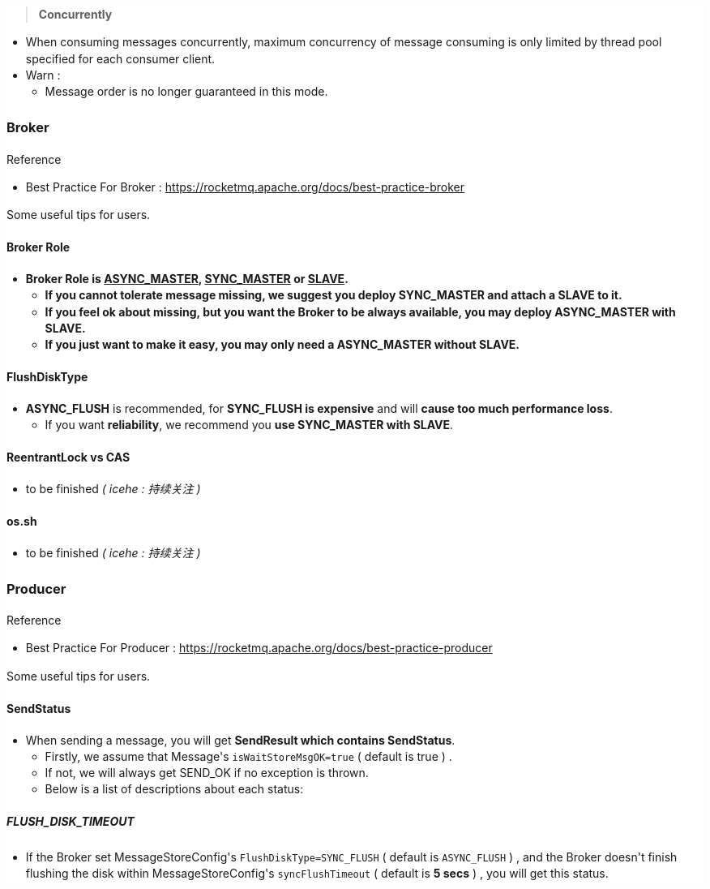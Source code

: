 > **Concurrently**

-   When consuming messages concurrently, maximum concurrency of message consuming is only limited by thread pool specified for each consumer client.
-   Warn :
    -   Message order is no longer guaranteed in this mode.

### Broker

Reference

-   Best Practice For Broker : https://rocketmq.apache.org/docs/best-practice-broker

Some useful tips for users.

#### Broker Role

-   **Broker Role is <u>ASYNC_MASTER</u>, <u>SYNC_MASTER</u> or <u>SLAVE</u>.**
    -   **If you cannot tolerate message missing, we suggest you deploy SYNC_MASTER and attach a SLAVE to it.**
    -   **If you feel ok about missing, but you want the Broker to be always available, you may deploy ASYNC_MASTER with SLAVE.**
    -   **If you just want to make it easy, you may only need a ASYNC_MASTER without SLAVE.**

#### FlushDiskType

-   **ASYNC_FLUSH** is recommended, for **SYNC_FLUSH is expensive** and will **cause too much performance loss**.
    -   If you want **reliability**, we recommend you **use SYNC_MASTER with SLAVE**.

#### ReentrantLock vs CAS

-   to be finished _( icehe : 持续关注 )_

#### os.sh

-   to be finished _( icehe : 持续关注 )_

### Producer

Reference

-   Best Practice For Producer : https://rocketmq.apache.org/docs/best-practice-producer

Some useful tips for users.

#### SendStatus

-   When sending a message, you will get **SendResult which contains SendStatus**.
    -   Firstly, we assume that Message's `isWaitStoreMsgOK=true` ( default is true ) .
    -   If not, we will always get SEND_OK if no exception is thrown.
    -   Below is a list of descriptions about each status:

##### FLUSH_DISK_TIMEOUT

-   If the Broker set MessageStoreConfig's `FlushDiskType=SYNC_FLUSH` ( default is `ASYNC_FLUSH` ) , and the Broker doesn't finish flushing the disk within MessageStoreConfig's `syncFlushTimeout` ( default is **5 secs** ) , you will get this status.
